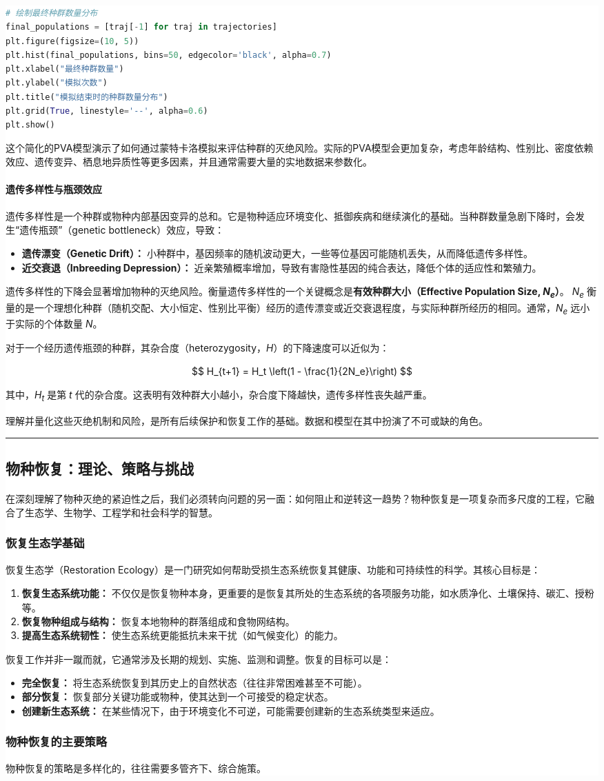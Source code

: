 ```python
# 绘制最终种群数量分布
final_populations = [traj[-1] for traj in trajectories]
plt.figure(figsize=(10, 5))
plt.hist(final_populations, bins=50, edgecolor='black', alpha=0.7)
plt.xlabel("最终种群数量")
plt.ylabel("模拟次数")
plt.title("模拟结束时的种群数量分布")
plt.grid(True, linestyle='--', alpha=0.6)
plt.show()
```

这个简化的PVA模型演示了如何通过蒙特卡洛模拟来评估种群的灭绝风险。实际的PVA模型会更加复杂，考虑年龄结构、性别比、密度依赖效应、遗传变异、栖息地异质性等更多因素，并且通常需要大量的实地数据来参数化。

#### 遗传多样性与瓶颈效应

遗传多样性是一个种群或物种内部基因变异的总和。它是物种适应环境变化、抵御疾病和继续演化的基础。当种群数量急剧下降时，会发生“遗传瓶颈”（genetic bottleneck）效应，导致：

*   **遗传漂变（Genetic Drift）：** 小种群中，基因频率的随机波动更大，一些等位基因可能随机丢失，从而降低遗传多样性。
*   **近交衰退（Inbreeding Depression）：** 近亲繁殖概率增加，导致有害隐性基因的纯合表达，降低个体的适应性和繁殖力。

遗传多样性的下降会显著增加物种的灭绝风险。衡量遗传多样性的一个关键概念是**有效种群大小（Effective Population Size, $N_e$）**。 $N_e$ 衡量的是一个理想化种群（随机交配、大小恒定、性别比平衡）经历的遗传漂变或近交衰退程度，与实际种群所经历的相同。通常，$N_e$ 远小于实际的个体数量 $N$。

对于一个经历遗传瓶颈的种群，其杂合度（heterozygosity，$H$）的下降速度可以近似为：

$$ H_{t+1} = H_t \left(1 - \frac{1}{2N_e}\right) $$

其中，$H_t$ 是第 $t$ 代的杂合度。这表明有效种群大小越小，杂合度下降越快，遗传多样性丧失越严重。

理解并量化这些灭绝机制和风险，是所有后续保护和恢复工作的基础。数据和模型在其中扮演了不可或缺的角色。

---

## 物种恢复：理论、策略与挑战

在深刻理解了物种灭绝的紧迫性之后，我们必须转向问题的另一面：如何阻止和逆转这一趋势？物种恢复是一项复杂而多尺度的工程，它融合了生态学、生物学、工程学和社会科学的智慧。

### 恢复生态学基础

恢复生态学（Restoration Ecology）是一门研究如何帮助受损生态系统恢复其健康、功能和可持续性的科学。其核心目标是：

1.  **恢复生态系统功能：** 不仅仅是恢复物种本身，更重要的是恢复其所处的生态系统的各项服务功能，如水质净化、土壤保持、碳汇、授粉等。
2.  **恢复物种组成与结构：** 恢复本地物种的群落组成和食物网结构。
3.  **提高生态系统韧性：** 使生态系统更能抵抗未来干扰（如气候变化）的能力。

恢复工作并非一蹴而就，它通常涉及长期的规划、实施、监测和调整。恢复的目标可以是：

*   **完全恢复：** 将生态系统恢复到其历史上的自然状态（往往非常困难甚至不可能）。
*   **部分恢复：** 恢复部分关键功能或物种，使其达到一个可接受的稳定状态。
*   **创建新生态系统：** 在某些情况下，由于环境变化不可逆，可能需要创建新的生态系统类型来适应。

### 物种恢复的主要策略

物种恢复的策略是多样化的，往往需要多管齐下、综合施策。
